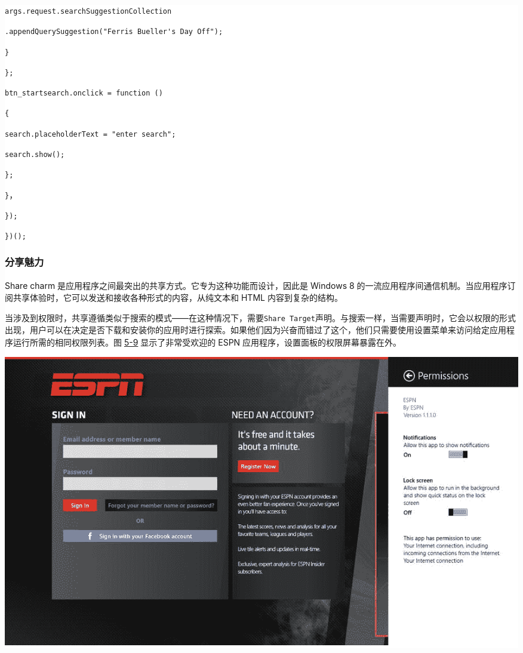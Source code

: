`args.request.searchSuggestionCollection`

`.appendQuerySuggestion("Ferris Bueller's Day Off");`

`}`

`};`

`btn_startsearch.onclick = function ()`

`{`

`search.placeholderText = "enter search";`

`search.show();`

`};`

`}`，

`});`

`})();`

### 分享魅力

Share charm 是应用程序之间最突出的共享方式。它专为这种功能而设计，因此是 Windows 8 的一流应用程序间通信机制。当应用程序订阅共享体验时，它可以发送和接收各种形式的内容，从纯文本和 HTML 内容到复杂的结构。

当涉及到权限时，共享遵循类似于搜索的模式——在这种情况下，需要`Share Target`声明。与搜索一样，当需要声明时，它会以权限的形式出现，用户可以在决定是否下载和安装你的应用时进行探索。如果他们因为兴奋而错过了这个，他们只需要使用设置菜单来访问给定应用程序运行所需的相同权限列表。图 [5-9](#Fig9) 显示了非常受欢迎的 ESPN 应用程序，设置面板的权限屏幕暴露在外。

![A978-1-4302-5081-4_5_Fig9_HTML.jpg](img/A978-1-4302-5081-4_5_Fig9_HTML.jpg)
